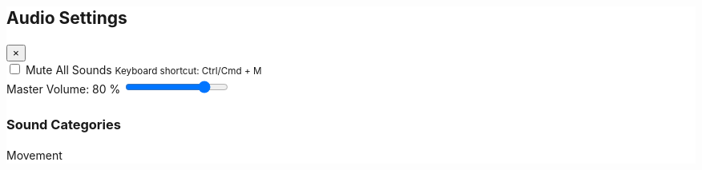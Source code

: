 <h2>
Audio Settings
</h2>
<button
aria-label="Close"
class="close-button"
>
×
</button>
        </div>
        <div
class="audio-settings-content"
        >
<div
class="setting-group"
>
<label
class="mute-toggle"
>
<input
type="checkbox"
/>
<span
class="toggle-slider"
/>
Mute All Sounds
</label>
<small>
Keyboard shortcut: Ctrl/Cmd + M
</small>
</div>
<div
class="setting-group"
>
<label
for="global-volume"
>
Master Volume:
              80
              %
</label>
<input
class="volume-slider"
id="global-volume"
max="1"
min="0"
step="0.1"
type="range"
value="0.8"
/>
</div>
<div
class="setting-group"
>
<h3>
Sound Categories
</h3>
<div
class="category-volume"
>
<label
for="movement-volume"
>
Movement